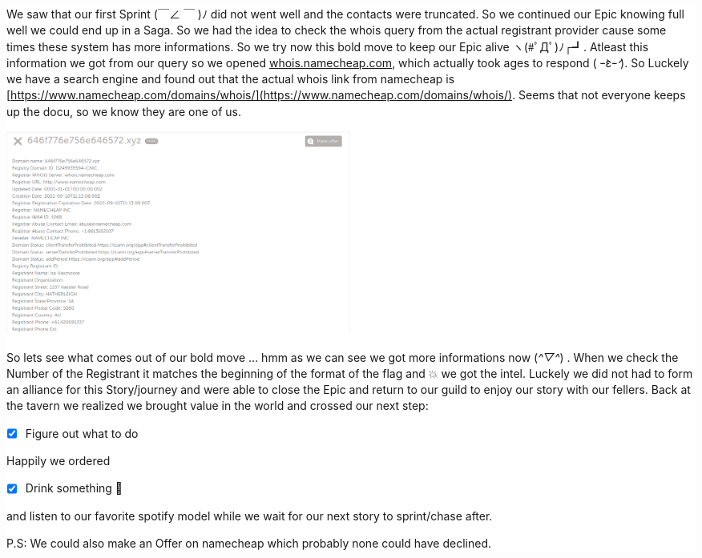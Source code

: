 We saw that our first Sprint (￣∠ ￣ )ﾉ did not went well and the contacts were truncated. So we continued our Epic knowing full well we could end up in a Saga. So we had the idea to check the whois query from the actual registrant provider cause some times these system has more informations. So we try now this bold move to keep our Epic alive ヽ(#ﾟДﾟ)ﾉ┌┛.
Atleast this information we got from our query so we opened [whois.namecheap.com](http://whois.namecheap.com/), which actually took ages to respond ( ｰ̀εｰ́ ).
So Luckely we have a search engine and found out that the actual whois link from namecheap is [https://www.namecheap.com/domains/whois/](https://www.namecheap.com/domains/whois/). Seems that not everyone keeps up the docu, so we know they are one of us.

 <img src="https://raw.githubusercontent.com/bsempir0x65/CTF_Writeups/main/DownUnderCTF_2021/img/who_goes_there_namecheap.png" alt="General Skills Quiz" width="50%" height="50%">

So lets see what comes out of our bold move ... hmm as we can see we got more informations now (*^▽^*) . When we check the Number of the Registrant it matches the beginning of the format of the flag and :boom: we got the intel. Luckely we did not had to form an alliance for this Story/journey and were able to close the Epic and return to our guild to enjoy our story with our fellers.
Back at the tavern we realized we brought value in the world and crossed our next step:
- [x] Figure out what to do

Happily we ordered 

- [x] Drink something <g-emoji class="g-emoji" alias="tada" fallback-src="https://github.githubassets.com/images/icons/emoji/unicode/1f389.png">🎉</g-emoji>

and listen to our favorite spotify model while we wait for our next story to sprint/chase after.

P.S: We could also make an Offer on namecheap which probably none could have declined.
